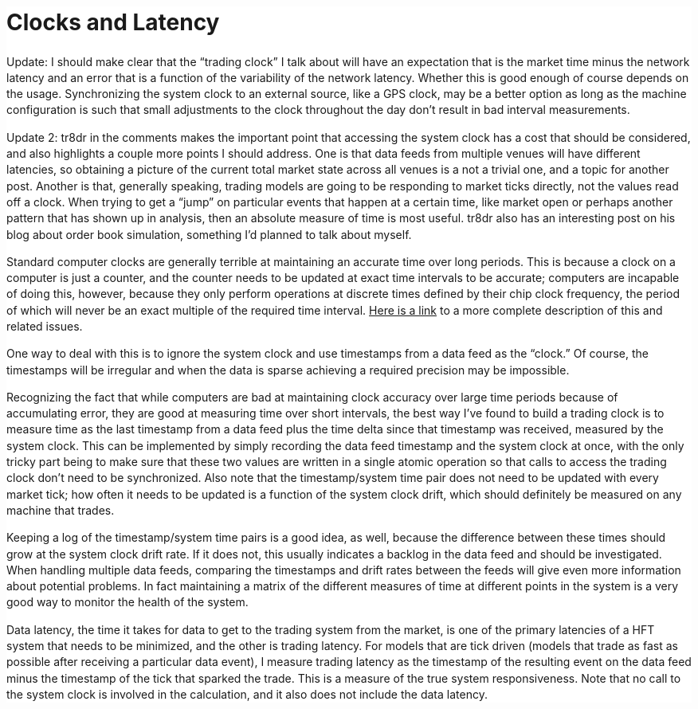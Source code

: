 # Clocks and Latency

Update:  I should make clear that the “trading clock” I talk about will have an expectation that is the market time minus the network latency and an error that is a function of the variability of the network latency.  Whether this is good enough of course depends on the usage.  Synchronizing the system clock to an external source, like a GPS clock, may be a better option as long as the machine configuration is such that small adjustments to the clock throughout the day don’t result in bad interval measurements.

Update 2: tr8dr in the comments makes the important point that accessing the system clock has a cost that should be considered, and also highlights a couple more points I should address.  One is that data feeds from multiple venues will have different latencies, so obtaining a picture of the current total market state across all venues is a not a trivial one, and a topic for another post.  Another is that, generally speaking, trading models are going to be responding to market ticks directly, not the values read off a clock.  When trying to get a “jump” on particular events that happen at a certain time, like market open or perhaps another pattern that has shown up in analysis, then an absolute measure of time is most useful.  tr8dr also has an interesting post on his blog about order book simulation, something I’d planned to talk about myself.

Standard computer clocks are generally terrible at maintaining an accurate time over long periods.  This is because a clock on a computer is just a counter, and the counter needs to be updated at exact time intervals to be accurate; computers are incapable of doing this, however, because they only perform operations at discrete times defined by their chip clock frequency, the period of which will never be an exact multiple of the required time interval.  [Here is a link](https://web.archive.org/web/20110417205914/http://www.eecis.udel.edu/~ntp/ntpfaq/NTP-s-sw-clocks.htm) to a more complete description of this and related issues.

One way to deal with this is to ignore the system clock and use timestamps from a data feed as the “clock.”  Of course, the timestamps will be irregular and when the data is sparse achieving a required precision may be impossible.

Recognizing the fact that while computers are bad at maintaining clock accuracy over large time periods because of accumulating error, they are good at measuring time over short intervals, the best way I’ve found to build a trading clock is to measure time as the last timestamp from a data feed plus the time delta since that timestamp was received, measured by the system clock.  This can be implemented by simply recording the data feed timestamp and the system clock at once, with the only tricky part being to make sure that these two values are written in a single atomic operation so that calls to access the trading clock don’t need to be synchronized.  Also note that the timestamp/system time pair does not need to be updated with every market tick; how often it needs to be updated is a function of the system clock drift, which should definitely be measured on any machine that trades.

Keeping a log of the timestamp/system time pairs is a good idea, as well, because the difference between these times should grow at the system clock drift rate.  If it does not, this usually indicates a backlog in the data feed and should be investigated.  When handling multiple data feeds, comparing the timestamps and drift rates between the feeds will give even more information about potential problems.  In fact maintaining a matrix of the different measures of time at different points in the system is a very good way to monitor the health of the system.

Data latency, the time it takes for data to get to the trading system from the market, is one of the primary latencies of a HFT system that needs to be minimized, and the other is trading latency.  For models that are tick driven (models that trade as fast as possible after receiving a particular data event), I measure trading latency as the timestamp of the resulting event on the data feed minus the timestamp of the tick that sparked the trade.  This is a measure of the true system responsiveness.  Note that no call to the system clock is involved in the calculation, and it also does not include the data latency.

